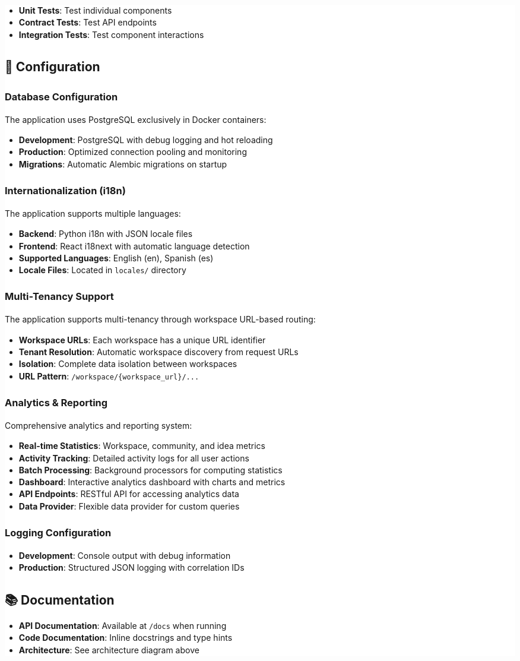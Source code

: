 - **Unit Tests**: Test individual components
- **Contract Tests**: Test API endpoints
- **Integration Tests**: Test component interactions

## 🔧 Configuration

### Database Configuration

The application uses PostgreSQL exclusively in Docker containers:

- **Development**: PostgreSQL with debug logging and hot reloading
- **Production**: Optimized connection pooling and monitoring
- **Migrations**: Automatic Alembic migrations on startup

### Internationalization (i18n)

The application supports multiple languages:

- **Backend**: Python i18n with JSON locale files
- **Frontend**: React i18next with automatic language detection
- **Supported Languages**: English (en), Spanish (es)
- **Locale Files**: Located in `locales/` directory

### Multi-Tenancy Support

The application supports multi-tenancy through workspace URL-based routing:

- **Workspace URLs**: Each workspace has a unique URL identifier
- **Tenant Resolution**: Automatic workspace discovery from request URLs
- **Isolation**: Complete data isolation between workspaces
- **URL Pattern**: `/workspace/{workspace_url}/...`

### Analytics & Reporting

Comprehensive analytics and reporting system:

- **Real-time Statistics**: Workspace, community, and idea metrics
- **Activity Tracking**: Detailed activity logs for all user actions
- **Batch Processing**: Background processors for computing statistics
- **Dashboard**: Interactive analytics dashboard with charts and metrics
- **API Endpoints**: RESTful API for accessing analytics data
- **Data Provider**: Flexible data provider for custom queries

### Logging Configuration

- **Development**: Console output with debug information
- **Production**: Structured JSON logging with correlation IDs

## 📚 Documentation

- **API Documentation**: Available at `/docs` when running
- **Code Documentation**: Inline docstrings and type hints
- **Architecture**: See architecture diagram above
